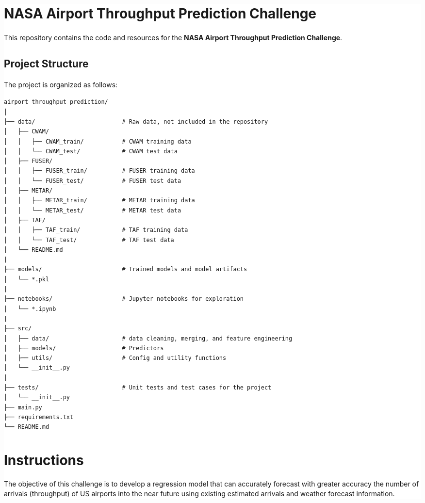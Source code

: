 # NASA Airport Throughput Prediction Challenge

This repository contains the code and resources for the **NASA Airport Throughput Prediction Challenge**.

## Project Structure

The project is organized as follows:

```
airport_throughput_prediction/
│
├── data/                         # Raw data, not included in the repository
│   ├── CWAM/
│   │   ├── CWAM_train/           # CWAM training data
│   │   └── CWAM_test/            # CWAM test data
│   ├── FUSER/
│   │   ├── FUSER_train/          # FUSER training data
│   │   └── FUSER_test/           # FUSER test data
│   ├── METAR/
│   │   ├── METAR_train/          # METAR training data
│   │   └── METAR_test/           # METAR test data
│   ├── TAF/
│   │   ├── TAF_train/            # TAF training data
│   │   └── TAF_test/             # TAF test data
│   └── README.md  
|               
├── models/                       # Trained models and model artifacts
│   └── *.pkl              
|
├── notebooks/                    # Jupyter notebooks for exploration
│   └── *.ipynb      
|
├── src/                          
│   ├── data/                     # data cleaning, merging, and feature engineering
│   ├── models/                   # Predictors
│   ├── utils/                    # Config and utility functions
│   └── __init__.py               
│
├── tests/                        # Unit tests and test cases for the project
│   └── __init__.py
├── main.py                      
├── requirements.txt              
└── README.md                      
```
# Instructions
The objective of this challenge is to develop a regression model that can accurately forecast with greater accuracy the number of arrivals (throughput) of US airports into the near future using existing estimated arrivals and weather forecast information.
